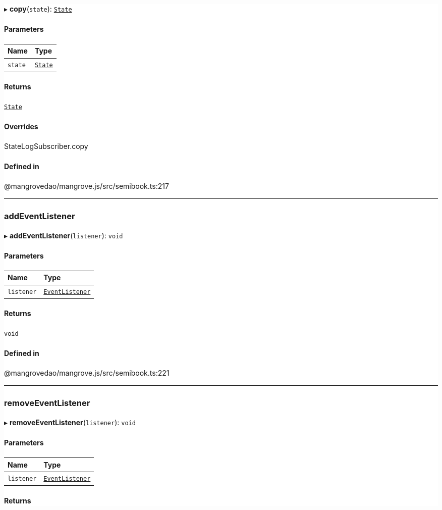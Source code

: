 ▸ **copy**(`state`): [`State`](../namespaces/Semibook-1.md#state)

#### Parameters

| Name | Type |
| :------ | :------ |
| `state` | [`State`](../namespaces/Semibook-1.md#state) |

#### Returns

[`State`](../namespaces/Semibook-1.md#state)

#### Overrides

StateLogSubscriber.copy

#### Defined in

@mangrovedao/mangrove.js/src/semibook.ts:217

___

### <a id="addeventlistener" name="addeventlistener"></a> addEventListener

▸ **addEventListener**(`listener`): `void`

#### Parameters

| Name | Type |
| :------ | :------ |
| `listener` | [`EventListener`](../namespaces/Semibook-1.md#eventlistener) |

#### Returns

`void`

#### Defined in

@mangrovedao/mangrove.js/src/semibook.ts:221

___

### <a id="removeeventlistener" name="removeeventlistener"></a> removeEventListener

▸ **removeEventListener**(`listener`): `void`

#### Parameters

| Name | Type |
| :------ | :------ |
| `listener` | [`EventListener`](../namespaces/Semibook-1.md#eventlistener) |

#### Returns
